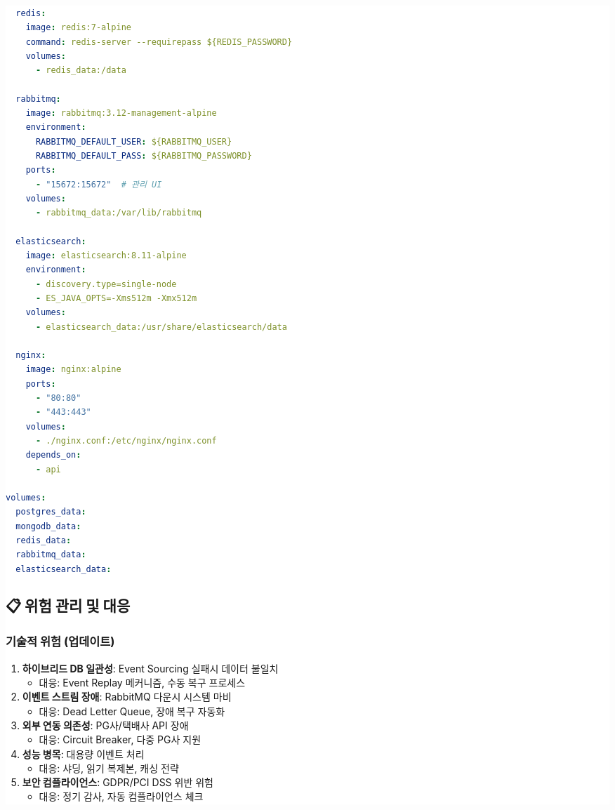 ```yaml
  redis:
    image: redis:7-alpine
    command: redis-server --requirepass ${REDIS_PASSWORD}
    volumes:
      - redis_data:/data
  
  rabbitmq:
    image: rabbitmq:3.12-management-alpine
    environment:
      RABBITMQ_DEFAULT_USER: ${RABBITMQ_USER}
      RABBITMQ_DEFAULT_PASS: ${RABBITMQ_PASSWORD}
    ports:
      - "15672:15672"  # 관리 UI
    volumes:
      - rabbitmq_data:/var/lib/rabbitmq
  
  elasticsearch:
    image: elasticsearch:8.11-alpine
    environment:
      - discovery.type=single-node
      - ES_JAVA_OPTS=-Xms512m -Xmx512m
    volumes:
      - elasticsearch_data:/usr/share/elasticsearch/data
  
  nginx:
    image: nginx:alpine
    ports:
      - "80:80"
      - "443:443"
    volumes:
      - ./nginx.conf:/etc/nginx/nginx.conf
    depends_on:
      - api

volumes:
  postgres_data:
  mongodb_data:
  redis_data:
  rabbitmq_data:
  elasticsearch_data:
```

## 📋 위험 관리 및 대응

### 기술적 위험 (업데이트)
1. **하이브리드 DB 일관성**: Event Sourcing 실패시 데이터 불일치
   - 대응: Event Replay 메커니즘, 수동 복구 프로세스
2. **이벤트 스트림 장애**: RabbitMQ 다운시 시스템 마비
   - 대응: Dead Letter Queue, 장애 복구 자동화
3. **외부 연동 의존성**: PG사/택배사 API 장애
   - 대응: Circuit Breaker, 다중 PG사 지원
4. **성능 병목**: 대용량 이벤트 처리
   - 대응: 샤딩, 읽기 복제본, 캐싱 전략
5. **보안 컴플라이언스**: GDPR/PCI DSS 위반 위험
   - 대응: 정기 감사, 자동 컴플라이언스 체크
